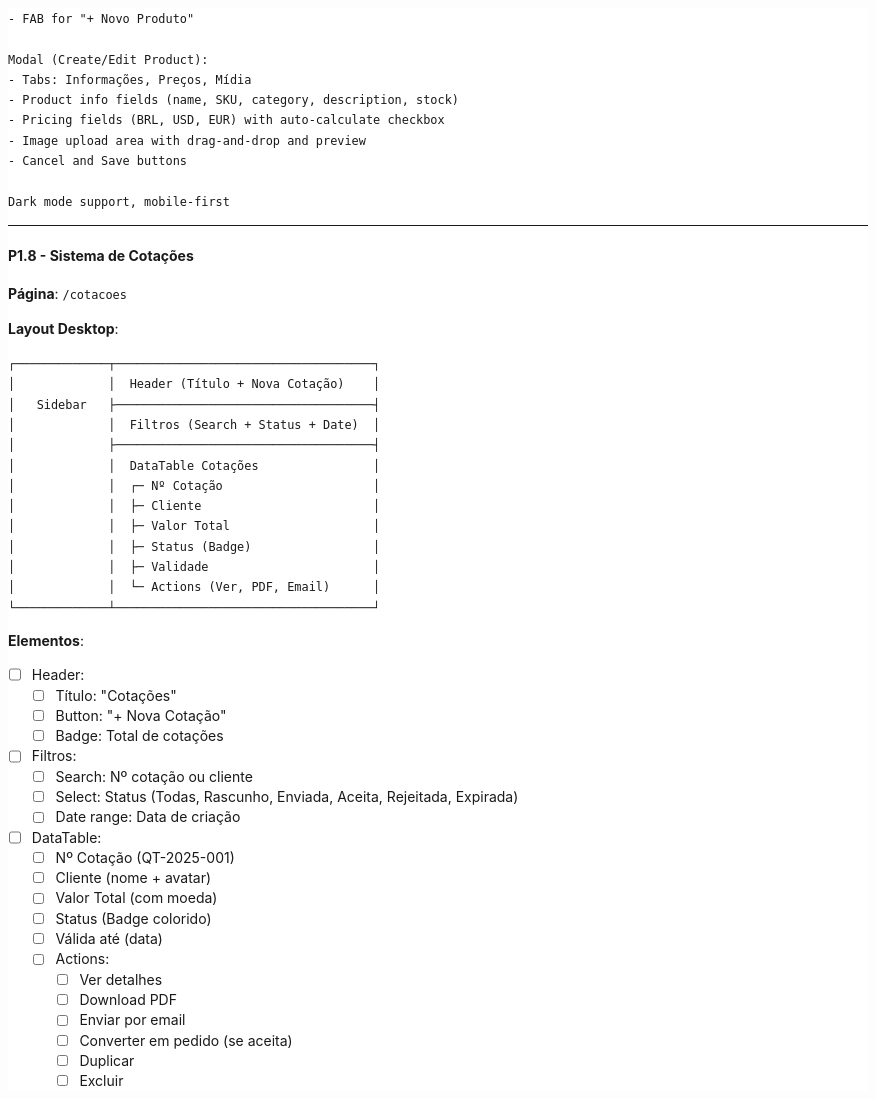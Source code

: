 ```
- FAB for "+ Novo Produto"

Modal (Create/Edit Product):
- Tabs: Informações, Preços, Mídia
- Product info fields (name, SKU, category, description, stock)
- Pricing fields (BRL, USD, EUR) with auto-calculate checkbox
- Image upload area with drag-and-drop and preview
- Cancel and Save buttons

Dark mode support, mobile-first
```

---

#### **P1.8 - Sistema de Cotações**

**Página**: `/cotacoes`

**Layout Desktop**:
```
┌─────────────┬────────────────────────────────────┐
│             │  Header (Título + Nova Cotação)    │
│   Sidebar   ├────────────────────────────────────┤
│             │  Filtros (Search + Status + Date)  │
│             ├────────────────────────────────────┤
│             │  DataTable Cotações                │
│             │  ┌─ Nº Cotação                     │
│             │  ├─ Cliente                        │
│             │  ├─ Valor Total                    │
│             │  ├─ Status (Badge)                 │
│             │  ├─ Validade                       │
│             │  └─ Actions (Ver, PDF, Email)      │
└─────────────┴────────────────────────────────────┘
```

**Elementos**:
- [ ] Header:
  - [ ] Título: "Cotações"
  - [ ] Button: "+ Nova Cotação"
  - [ ] Badge: Total de cotações
- [ ] Filtros:
  - [ ] Search: Nº cotação ou cliente
  - [ ] Select: Status (Todas, Rascunho, Enviada, Aceita, Rejeitada, Expirada)
  - [ ] Date range: Data de criação
- [ ] DataTable:
  - [ ] Nº Cotação (QT-2025-001)
  - [ ] Cliente (nome + avatar)
  - [ ] Valor Total (com moeda)
  - [ ] Status (Badge colorido)
  - [ ] Válida até (data)
  - [ ] Actions:
    - [ ] Ver detalhes
    - [ ] Download PDF
    - [ ] Enviar por email
    - [ ] Converter em pedido (se aceita)
    - [ ] Duplicar
    - [ ] Excluir

